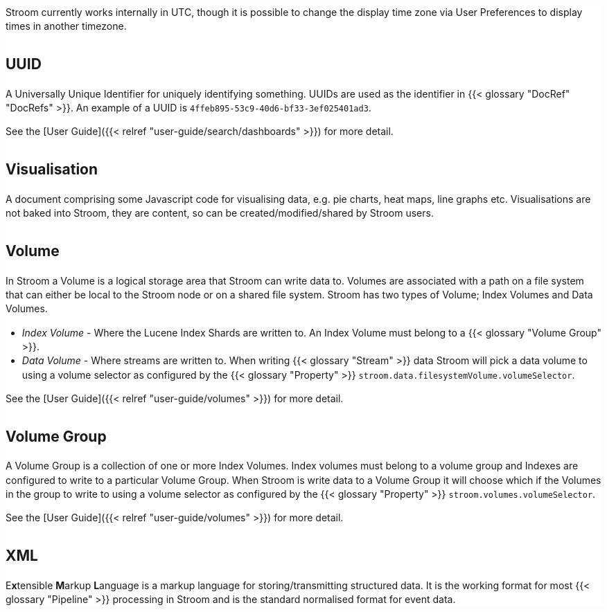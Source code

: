 Stroom currently works internally in UTC, though it is possible to change the display time zone via User Preferences to display times in another timezone.


## UUID 

A Universally Unique Identifier for uniquely identifying something.
UUIDs are used as the identifier in {{< glossary "DocRef" "DocRefs" >}}.
An example of a UUID is `4ffeb895-53c9-40d6-bf33-3ef025401ad3`.

See the [User Guide]({{< relref "user-guide/search/dashboards" >}}) for more detail.


## Visualisation

A document comprising some Javascript code for visualising data, e.g. pie charts, heat maps, line graphs etc.
Visualisations are not baked into Stroom, they are content, so can be created/modified/shared by Stroom users.


## Volume

In Stroom a Volume is a logical storage area that Stroom can write data to.
Volumes are associated with a path on a file system that can either be local to the Stroom node or on a shared file system.
Stroom has two types of Volume; Index Volumes and Data Volumes.

* _Index Volume_ - Where the Lucene Index Shards are written to.
  An Index Volume must belong to a {{< glossary "Volume Group" >}}.
* _Data Volume_ - Where streams are written to.
  When writing {{< glossary "Stream" >}} data Stroom will pick a data volume to using a volume selector as configured by the {{< glossary "Property" >}} `stroom.data.filesystemVolume.volumeSelector`.

See the [User Guide]({{< relref "user-guide/volumes" >}}) for more detail.


## Volume Group

A Volume Group is a collection of one or more Index Volumes.
Index volumes must belong to a volume group and Indexes are configured to write to a particular Volume Group.
When Stroom is write data to a Volume Group it will choose which if the Volumes in the group to write to using a volume selector as configured by the {{< glossary "Property" >}} `stroom.volumes.volumeSelector`.

See the [User Guide]({{< relref "user-guide/volumes" >}}) for more detail.


## XML

E**x**tensible **M**arkup **L**anguage is a markup language for storing/transmitting structured data.
It is the working format for most {{< glossary "Pipeline" >}} processing in Stroom and is the standard normalised format for event data.
